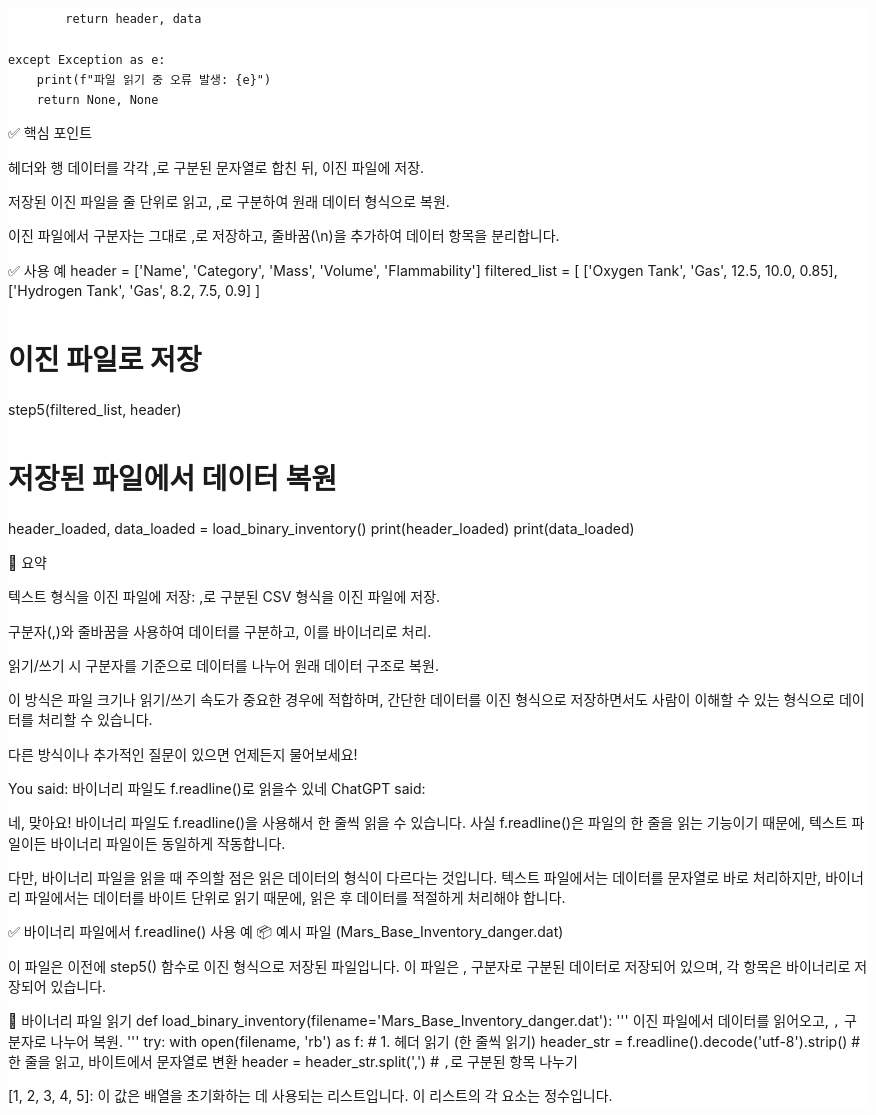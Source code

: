             return header, data

    except Exception as e:
        print(f"파일 읽기 중 오류 발생: {e}")
        return None, None

✅ 핵심 포인트

헤더와 행 데이터를 각각 ,로 구분된 문자열로 합친 뒤, 이진 파일에 저장.

저장된 이진 파일을 줄 단위로 읽고, ,로 구분하여 원래 데이터 형식으로 복원.

이진 파일에서 구분자는 그대로 ,로 저장하고, 줄바꿈(\n)을 추가하여 데이터 항목을 분리합니다.

✅ 사용 예
header = ['Name', 'Category', 'Mass', 'Volume', 'Flammability']
filtered_list = [
    ['Oxygen Tank', 'Gas', 12.5, 10.0, 0.85],
    ['Hydrogen Tank', 'Gas', 8.2, 7.5, 0.9]
]

# 이진 파일로 저장
step5(filtered_list, header)

# 저장된 파일에서 데이터 복원
header_loaded, data_loaded = load_binary_inventory()
print(header_loaded)
print(data_loaded)

📝 요약

텍스트 형식을 이진 파일에 저장: ,로 구분된 CSV 형식을 이진 파일에 저장.

구분자(,)와 줄바꿈을 사용하여 데이터를 구분하고, 이를 바이너리로 처리.

읽기/쓰기 시 구분자를 기준으로 데이터를 나누어 원래 데이터 구조로 복원.

이 방식은 파일 크기나 읽기/쓰기 속도가 중요한 경우에 적합하며, 간단한 데이터를 이진 형식으로 저장하면서도 사람이 이해할 수 있는 형식으로 데이터를 처리할 수 있습니다.

다른 방식이나 추가적인 질문이 있으면 언제든지 물어보세요!

You said:
바이너리 파일도 f.readline()로 읽을수 있네
ChatGPT said:

네, 맞아요! 바이너리 파일도 f.readline()을 사용해서 한 줄씩 읽을 수 있습니다. 사실 f.readline()은 파일의 한 줄을 읽는 기능이기 때문에, 텍스트 파일이든 바이너리 파일이든 동일하게 작동합니다.

다만, 바이너리 파일을 읽을 때 주의할 점은 읽은 데이터의 형식이 다르다는 것입니다. 텍스트 파일에서는 데이터를 문자열로 바로 처리하지만, 바이너리 파일에서는 데이터를 바이트 단위로 읽기 때문에, 읽은 후 데이터를 적절하게 처리해야 합니다.

✅ 바이너리 파일에서 f.readline() 사용 예
📦 예시 파일 (Mars_Base_Inventory_danger.dat)

이 파일은 이전에 step5() 함수로 이진 형식으로 저장된 파일입니다. 이 파일은 , 구분자로 구분된 데이터로 저장되어 있으며, 각 항목은 바이너리로 저장되어 있습니다.

📍 바이너리 파일 읽기
def load_binary_inventory(filename='Mars_Base_Inventory_danger.dat'):
    '''
    이진 파일에서 데이터를 읽어오고, `,` 구분자로 나누어 복원.
    '''
    try:
        with open(filename, 'rb') as f:
            # 1. 헤더 읽기 (한 줄씩 읽기)
            header_str = f.readline().decode('utf-8').strip()  # 한 줄을 읽고, 바이트에서 문자열로 변환
            header = header_str.split(',')  # `,`로 구분된 항목 나누기


[1, 2, 3, 4, 5]: 이 값은 배열을 초기화하는 데 사용되는 리스트입니다. 이 리스트의 각 요소는 정수입니다.
